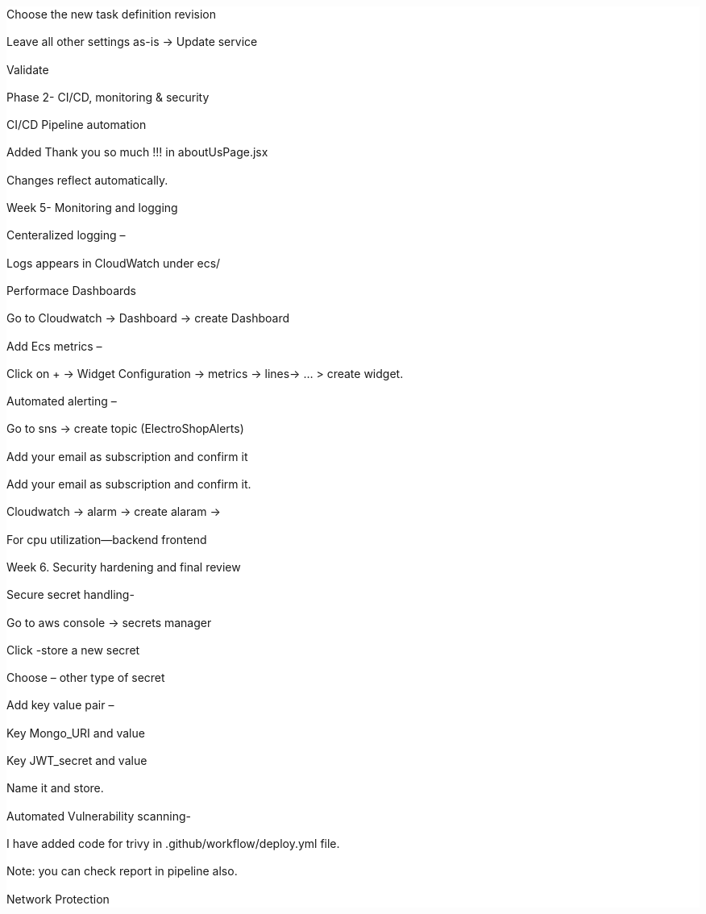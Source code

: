 Choose the new task definition revision

Leave all other settings as-is → Update service

Validate

Phase 2-  CI/CD, monitoring & security

CI/CD Pipeline automation

Added Thank you so much !!! in aboutUsPage.jsx

Changes reflect automatically.

Week 5- Monitoring and logging

Centeralized logging –

Logs appears in CloudWatch under ecs/

Performace Dashboards

Go to  Cloudwatch -> Dashboard -> create Dashboard

Add Ecs metrics –

Click on + -> Widget Configuration -> metrics -> lines-> … > create widget.

Automated alerting –

Go to sns -> create topic (ElectroShopAlerts)

Add your email as subscription and confirm it

Add your email as subscription and confirm it.

Cloudwatch -> alarm -> create alaram ->

For cpu utilization—backend frontend

Week 6. Security hardening and final review

Secure secret handling-

Go to aws console -> secrets manager

Click -store a new secret

Choose – other type of secret

Add key value pair –

Key Mongo_URI and value

Key JWT_secret and value

Name it and store.

Automated Vulnerability scanning-

I have added code for trivy in .github/workflow/deploy.yml file.

Note: you can check report in pipeline also.

Network Protection

